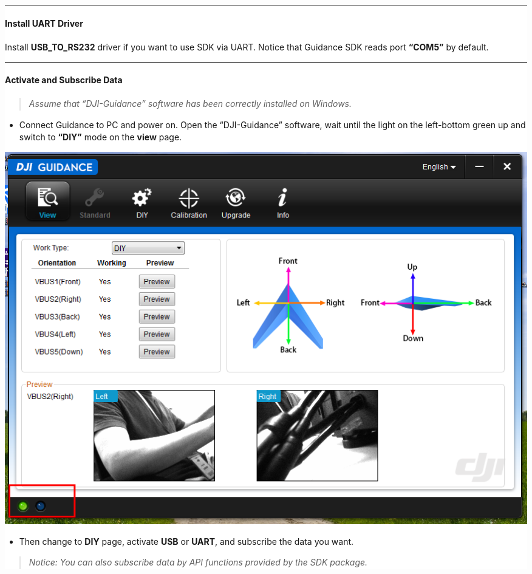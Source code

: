  ---

#### Install UART Driver
Install **USB\_TO\_RS232** driver if you want to use SDK via UART. Notice that Guidance SDK reads port **“COM5”** by default.

---

#### Activate and Subscribe Data
>*Assume that “DJI-Guidance” software has been correctly installed on Windows.* 

-	Connect Guidance to PC and power on. Open the “DJI-Guidance” software, wait until the light on the left-bottom green up and switch to **“DIY”** mode on the **view** page.

 ![Alt text](./2.png) 

-	Then change to **DIY** page, activate **USB** or **UART**, and subscribe the data you want.

>*Notice: You can also subscribe data by API functions provided by the SDK package.*
